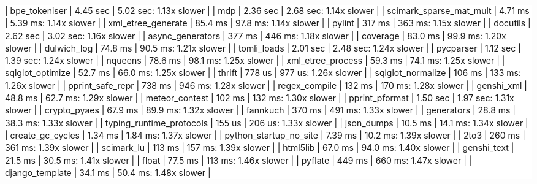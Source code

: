 | bpe_tokeniser              | 4.45 sec                                                     | 5.02 sec: 1.13x slower                                                 |
| mdp                        | 2.36 sec                                                     | 2.68 sec: 1.14x slower                                                 |
| scimark_sparse_mat_mult    | 4.71 ms                                                      | 5.39 ms: 1.14x slower                                                  |
| xml_etree_generate         | 85.4 ms                                                      | 97.8 ms: 1.14x slower                                                  |
| pylint                     | 317 ms                                                       | 363 ms: 1.15x slower                                                   |
| docutils                   | 2.62 sec                                                     | 3.02 sec: 1.16x slower                                                 |
| async_generators           | 377 ms                                                       | 446 ms: 1.18x slower                                                   |
| coverage                   | 83.0 ms                                                      | 99.9 ms: 1.20x slower                                                  |
| dulwich_log                | 74.8 ms                                                      | 90.5 ms: 1.21x slower                                                  |
| tomli_loads                | 2.01 sec                                                     | 2.48 sec: 1.24x slower                                                 |
| pycparser                  | 1.12 sec                                                     | 1.39 sec: 1.24x slower                                                 |
| nqueens                    | 78.6 ms                                                      | 98.1 ms: 1.25x slower                                                  |
| xml_etree_process          | 59.3 ms                                                      | 74.1 ms: 1.25x slower                                                  |
| sqlglot_optimize           | 52.7 ms                                                      | 66.0 ms: 1.25x slower                                                  |
| thrift                     | 778 us                                                       | 977 us: 1.26x slower                                                   |
| sqlglot_normalize          | 106 ms                                                       | 133 ms: 1.26x slower                                                   |
| pprint_safe_repr           | 738 ms                                                       | 946 ms: 1.28x slower                                                   |
| regex_compile              | 132 ms                                                       | 170 ms: 1.28x slower                                                   |
| genshi_xml                 | 48.8 ms                                                      | 62.7 ms: 1.29x slower                                                  |
| meteor_contest             | 102 ms                                                       | 132 ms: 1.30x slower                                                   |
| pprint_pformat             | 1.50 sec                                                     | 1.97 sec: 1.31x slower                                                 |
| crypto_pyaes               | 67.9 ms                                                      | 89.9 ms: 1.32x slower                                                  |
| fannkuch                   | 370 ms                                                       | 491 ms: 1.33x slower                                                   |
| generators                 | 28.8 ms                                                      | 38.3 ms: 1.33x slower                                                  |
| typing_runtime_protocols   | 155 us                                                       | 206 us: 1.33x slower                                                   |
| json_dumps                 | 10.5 ms                                                      | 14.1 ms: 1.34x slower                                                  |
| create_gc_cycles           | 1.34 ms                                                      | 1.84 ms: 1.37x slower                                                  |
| python_startup_no_site     | 7.39 ms                                                      | 10.2 ms: 1.39x slower                                                  |
| 2to3                       | 260 ms                                                       | 361 ms: 1.39x slower                                                   |
| scimark_lu                 | 113 ms                                                       | 157 ms: 1.39x slower                                                   |
| html5lib                   | 67.0 ms                                                      | 94.0 ms: 1.40x slower                                                  |
| genshi_text                | 21.5 ms                                                      | 30.5 ms: 1.41x slower                                                  |
| float                      | 77.5 ms                                                      | 113 ms: 1.46x slower                                                   |
| pyflate                    | 449 ms                                                       | 660 ms: 1.47x slower                                                   |
| django_template            | 34.1 ms                                                      | 50.4 ms: 1.48x slower                                                  |